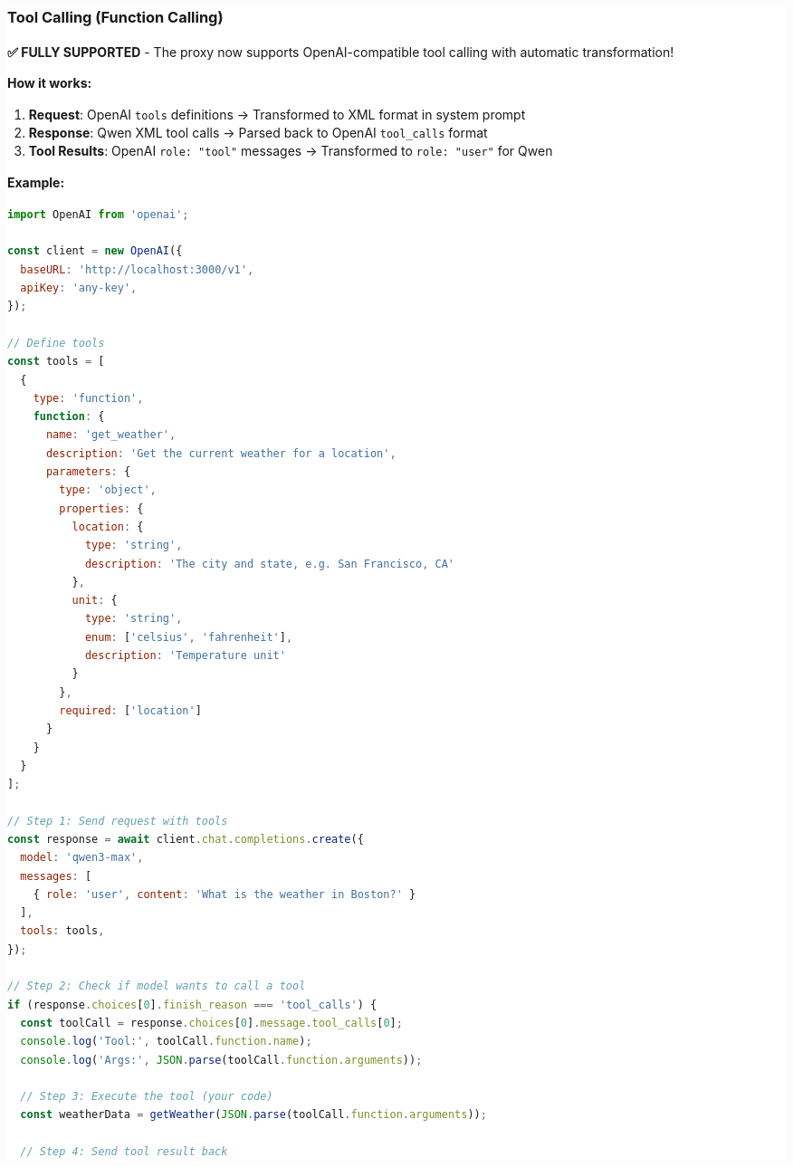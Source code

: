### Tool Calling (Function Calling)

**✅ FULLY SUPPORTED** - The proxy now supports OpenAI-compatible tool calling with automatic transformation!

**How it works:**
1. **Request**: OpenAI `tools` definitions → Transformed to XML format in system prompt
2. **Response**: Qwen XML tool calls → Parsed back to OpenAI `tool_calls` format
3. **Tool Results**: OpenAI `role: "tool"` messages → Transformed to `role: "user"` for Qwen

**Example:**

```javascript
import OpenAI from 'openai';

const client = new OpenAI({
  baseURL: 'http://localhost:3000/v1',
  apiKey: 'any-key',
});

// Define tools
const tools = [
  {
    type: 'function',
    function: {
      name: 'get_weather',
      description: 'Get the current weather for a location',
      parameters: {
        type: 'object',
        properties: {
          location: {
            type: 'string',
            description: 'The city and state, e.g. San Francisco, CA'
          },
          unit: {
            type: 'string',
            enum: ['celsius', 'fahrenheit'],
            description: 'Temperature unit'
          }
        },
        required: ['location']
      }
    }
  }
];

// Step 1: Send request with tools
const response = await client.chat.completions.create({
  model: 'qwen3-max',
  messages: [
    { role: 'user', content: 'What is the weather in Boston?' }
  ],
  tools: tools,
});

// Step 2: Check if model wants to call a tool
if (response.choices[0].finish_reason === 'tool_calls') {
  const toolCall = response.choices[0].message.tool_calls[0];
  console.log('Tool:', toolCall.function.name);
  console.log('Args:', JSON.parse(toolCall.function.arguments));

  // Step 3: Execute the tool (your code)
  const weatherData = getWeather(JSON.parse(toolCall.function.arguments));

  // Step 4: Send tool result back
```
